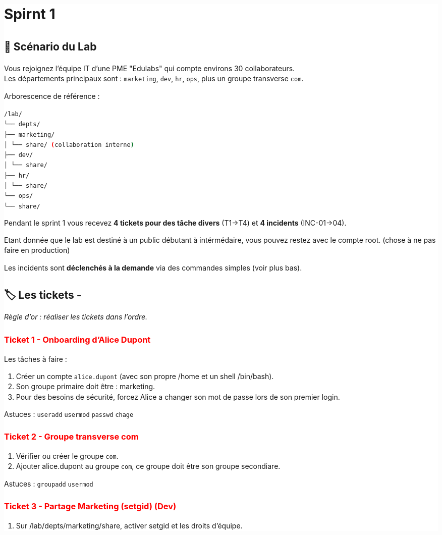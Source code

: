 
# Spirnt 1

## 📜 Scénario du Lab

Vous rejoignez l’équipe IT d’une PME "Edulabs" qui compte environs 30 collaborateurs.  
Les départements principaux sont : `marketing`, `dev`, `hr`, `ops`, plus un groupe transverse `com`.

Arborescence de référence :
```bash
/lab/
└── depts/
├── marketing/
│ └── share/ (collaboration interne)
├── dev/
│ └── share/
├── hr/
│ └── share/
└── ops/
└── share/
```

Pendant le sprint 1 vous recevez **4 tickets pour des tâche divers** (T1→T4) et **4 incidents** (INC-01→04).  

Etant donnée que le lab est destiné à un public débutant à intérmédaire, 
vous pouvez restez avec le compte root. (chose à ne pas faire en production)

Les incidents sont **déclenchés à la demande** via des commandes simples (voir plus bas).


## 🏷️ Les tickets -  

*Règle d’or : réaliser les tickets dans l’ordre.*


<h3 style="color: red; font-weight: bold;">Ticket 1 - Onboarding d’Alice Dupont </h3>

Les tâches à faire :
1. Créer un compte `alice.dupont` (avec son propre /home et un shell /bin/bash).
2. Son groupe primaire doit être : marketing.
3. Pour des besoins de sécurité, forcez Alice a changer son mot de passe lors de son premier login.

Astuces : ```useradd``` ```usermod``` ```passwd``` ```chage```

<h3 style="color: red; font-weight: bold;">Ticket 2 - Groupe transverse com </h3>

1. Vérifier ou créer le groupe `com`.
2. Ajouter alice.dupont au groupe `com`, ce groupe doit être son groupe secondiare.

Astuces : ```groupadd``` ```usermod```


<h3 style="color: red; font-weight: bold;">Ticket 3 - Partage Marketing (setgid) (Dev)</h3>

1. Sur /lab/depts/marketing/share, activer setgid et les droits d’équipe.
